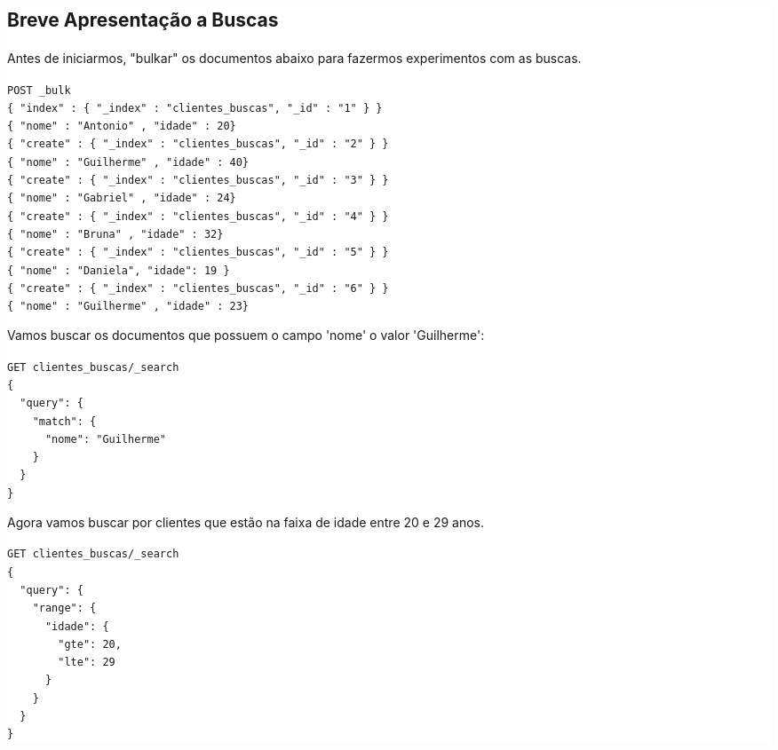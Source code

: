 ## Breve Apresentação a Buscas

Antes de iniciarmos, "bulkar" os documentos abaixo para fazermos experimentos com as buscas.

```
POST _bulk
{ "index" : { "_index" : "clientes_buscas", "_id" : "1" } }
{ "nome" : "Antonio" , "idade" : 20}
{ "create" : { "_index" : "clientes_buscas", "_id" : "2" } }
{ "nome" : "Guilherme" , "idade" : 40}
{ "create" : { "_index" : "clientes_buscas", "_id" : "3" } }
{ "nome" : "Gabriel" , "idade" : 24}
{ "create" : { "_index" : "clientes_buscas", "_id" : "4" } }
{ "nome" : "Bruna" , "idade" : 32}
{ "create" : { "_index" : "clientes_buscas", "_id" : "5" } }
{ "nome" : "Daniela", "idade": 19 }
{ "create" : { "_index" : "clientes_buscas", "_id" : "6" } }
{ "nome" : "Guilherme" , "idade" : 23}
```

Vamos buscar os documentos que possuem o campo 'nome' o valor 'Guilherme':

```
GET clientes_buscas/_search
{
  "query": {
    "match": {
      "nome": "Guilherme"
    }
  }
}
```

Agora vamos buscar por clientes que estão na faixa de idade entre 20 e 29 anos.

```
GET clientes_buscas/_search
{
  "query": {
    "range": {
      "idade": {
        "gte": 20,
        "lte": 29
      }
    }
  }
}
```

